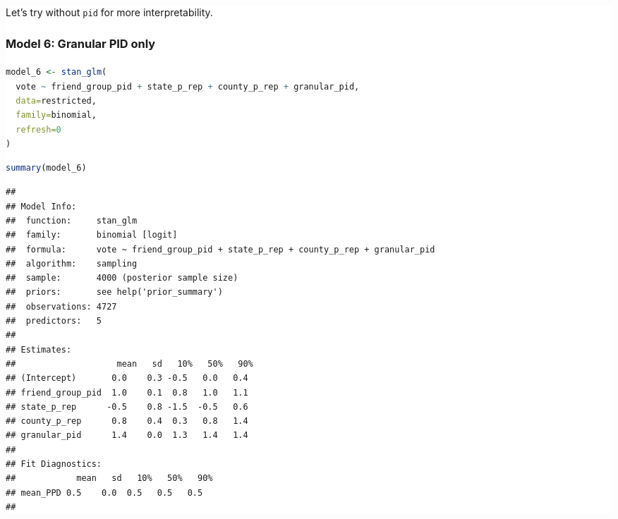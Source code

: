 Let’s try without `pid` for more interpretability.

### Model 6: Granular PID only

``` r
model_6 <- stan_glm(
  vote ~ friend_group_pid + state_p_rep + county_p_rep + granular_pid,
  data=restricted,
  family=binomial,
  refresh=0
)
```

``` r
summary(model_6)
```

    ## 
    ## Model Info:
    ##  function:     stan_glm
    ##  family:       binomial [logit]
    ##  formula:      vote ~ friend_group_pid + state_p_rep + county_p_rep + granular_pid
    ##  algorithm:    sampling
    ##  sample:       4000 (posterior sample size)
    ##  priors:       see help('prior_summary')
    ##  observations: 4727
    ##  predictors:   5
    ## 
    ## Estimates:
    ##                    mean   sd   10%   50%   90%
    ## (Intercept)       0.0    0.3 -0.5   0.0   0.4 
    ## friend_group_pid  1.0    0.1  0.8   1.0   1.1 
    ## state_p_rep      -0.5    0.8 -1.5  -0.5   0.6 
    ## county_p_rep      0.8    0.4  0.3   0.8   1.4 
    ## granular_pid      1.4    0.0  1.3   1.4   1.4 
    ## 
    ## Fit Diagnostics:
    ##            mean   sd   10%   50%   90%
    ## mean_PPD 0.5    0.0  0.5   0.5   0.5  
    ## 